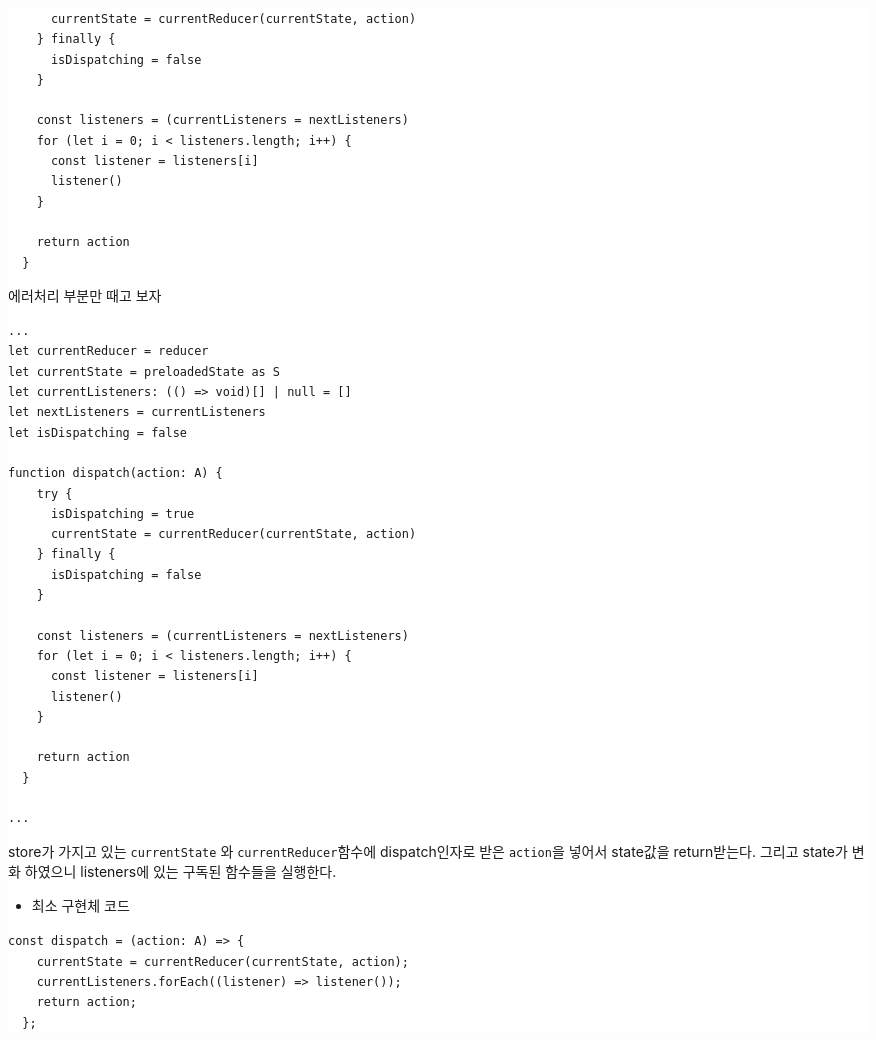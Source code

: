 ```tsx
      currentState = currentReducer(currentState, action)
    } finally {
      isDispatching = false
    }

    const listeners = (currentListeners = nextListeners)
    for (let i = 0; i < listeners.length; i++) {
      const listener = listeners[i]
      listener()
    }

    return action
  }
```

에러처리 부분만 때고 보자

```tsx
...
let currentReducer = reducer
let currentState = preloadedState as S
let currentListeners: (() => void)[] | null = []
let nextListeners = currentListeners
let isDispatching = false

function dispatch(action: A) {
    try {
      isDispatching = true
      currentState = currentReducer(currentState, action)
    } finally {
      isDispatching = false
    }

    const listeners = (currentListeners = nextListeners)
    for (let i = 0; i < listeners.length; i++) {
      const listener = listeners[i]
      listener()
    }

    return action
  }

...
```

store가 가지고 있는 `currentState` 와 `currentReducer`함수에 dispatch인자로 받은 `action`을 넣어서 state값을 return받는다. 그리고 state가 변화 하였으니 listeners에 있는 구독된 함수들을 실행한다.

- 최소 구현체 코드

```tsx
const dispatch = (action: A) => {
    currentState = currentReducer(currentState, action);
    currentListeners.forEach((listener) => listener());
    return action;
  };
```
